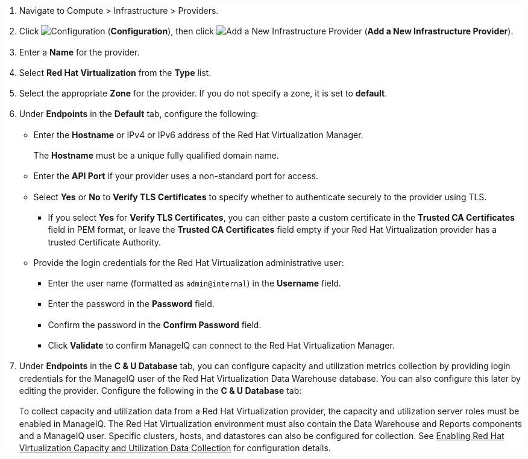 1.  Navigate to <span class="menuchoice">Compute \> Infrastructure \>
    Providers</span>.

2.  Click ![Configuration](images/1847.png) (**Configuration**), then
    click ![Add a New Infrastructure Provider](images/1862.png) (**Add a
    New Infrastructure Provider**).

3.  Enter a **Name** for the provider.

4.  Select **Red Hat Virtualization** from the **Type** list.

5.  Select the appropriate **Zone** for the provider. If you do not
    specify a zone, it is set to **default**.

6.  Under **Endpoints** in the **Default** tab, configure the following:
    
      - Enter the **Hostname** or IPv4 or IPv6 address of the Red Hat
        Virtualization Manager.
        
        <div class="important">
        
        The **Hostname** must be a unique fully qualified domain name.
        
        </div>
    
      - Enter the **API Port** if your provider uses a non-standard port
        for access.
    
      - Select **Yes** or **No** to **Verify TLS Certificates** to
        specify whether to authenticate securely to the provider using
        TLS.
        
          - If you select **Yes** for **Verify TLS Certificates**, you
            can either paste a custom certificate in the **Trusted CA
            Certificates** field in PEM format, or leave the **Trusted
            CA Certificates** field empty if your Red Hat Virtualization
            provider has a trusted Certificate Authority.
    
      - Provide the login credentials for the Red Hat Virtualization
        administrative user:
        
          - Enter the user name (formatted as `admin@internal`) in the
            **Username** field.
        
          - Enter the password in the **Password** field.
        
          - Confirm the password in the **Confirm Password** field.
        
          - Click **Validate** to confirm ManageIQ can connect to the
            Red Hat Virtualization Manager.

7.  Under **Endpoints** in the **C & U Database** tab, you can configure
    capacity and utilization metrics collection by providing login
    credentials for the ManageIQ user of the Red Hat Virtualization Data
    Warehouse database. You can also configure this later by editing the
    provider. Configure the following in the **C & U Database** tab:
    
    <div class="important">
    
    To collect capacity and utilization data from a Red Hat
    Virtualization provider, the capacity and utilization server roles
    must be enabled in ManageIQ. The Red Hat Virtualization environment
    must also contain the Data Warehouse and Reports components and a
    ManageIQ user. Specific clusters, hosts, and datastores can also be
    configured for collection. See [Enabling Red Hat Virtualization
    Capacity and Utilization Data Collection](#enabling_CU_RHV) for
    configuration details.
    